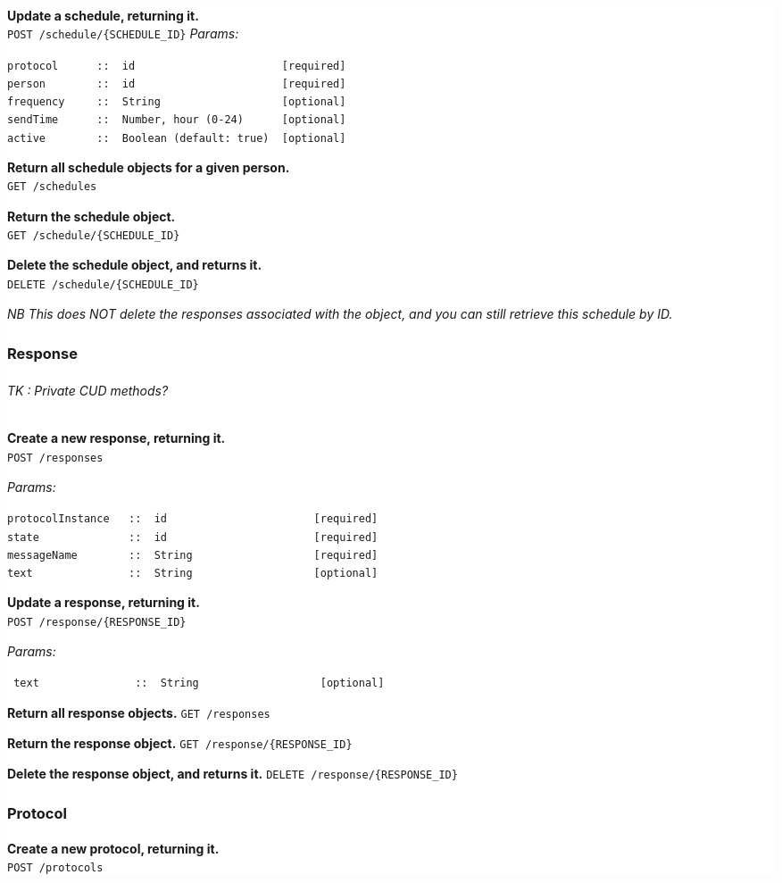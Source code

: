 
**Update a schedule, returning it.**  
`POST /schedule/{SCHEDULE_ID}`
*Params:*  

    protocol      ::  id                       [required]
    person        ::  id                       [required]
    frequency     ::  String                   [optional]
    sendTime      ::  Number, hour (0-24)      [optional]
    active        ::  Boolean (default: true)  [optional]

**Return all schedule objects for a given person.**  
`GET /schedules`

**Return the schedule object.**  
`GET /schedule/{SCHEDULE_ID}`

**Delete the schedule object, and returns it.**  
`DELETE /schedule/{SCHEDULE_ID}`

*NB This does NOT delete the responses associated with the object, and you can still retrieve this schedule by ID.*


### Response

###### TK : Private CUD methods?

**Create a new response, returning it.**  
`POST /responses`  

*Params:*  

    protocolInstance   ::  id                       [required]
    state              ::  id                       [required]
    messageName        ::  String                   [required]
    text               ::  String                   [optional]


**Update a response, returning it.**  
`POST /response/{RESPONSE_ID}`  

*Params:*

     text               ::  String                   [optional]

**Return all response objects.**
`GET /responses`  

**Return the response object.**
`GET /response/{RESPONSE_ID}`  

**Delete the response object, and returns it.**
`DELETE /response/{RESPONSE_ID}`  


### Protocol

**Create a new protocol, returning it.**  
`POST /protocols`  
